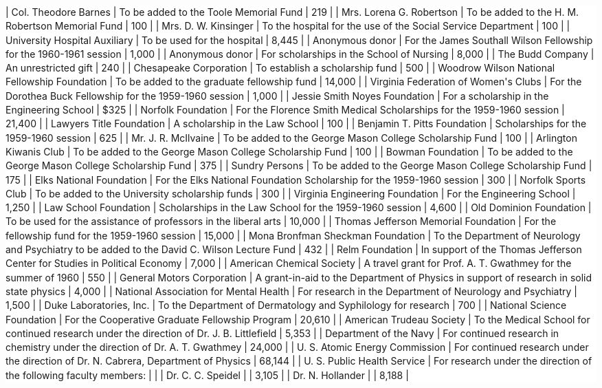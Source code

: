 | Col. Theodore Barnes | To be added to the Toole Memorial Fund | 219 |
| Mrs. Lorena G. Robertson | To be added to the H. M. Robertson Memorial Fund | 100 |
| Mrs. D. W. Kinsinger | To the hospital for the use of the Social Service Department | 100 |
| University Hospital Auxiliary | To be used for the hospital | 8,445 |
| Anonymous donor | For the James Southall Wilson Fellowship for the 1960-1961 session | 1,000 |
| Anonymous donor | For scholarships in the School of Nursing | 8,000 |
| The Budd Company | An unrestricted gift | 240 |
| Chesapeake Corporation | To establish a scholarship fund | 500 |
| Woodrow Wilson National Fellowship Foundation | To be added to the graduate fellowship fund | 14,000 |
| Virginia Federation of Women's Clubs | For the Dorothea Buck Fellowship for the 1959-1960 session | 1,000 |
| Jessie Smith Noyes Foundation | For a scholarship in the Engineering School | $325 |
| Norfolk Foundation | For the Florence Smith Medical Scholarships for the 1959-1960 session | 21,400 |
| Lawyers Title Foundation | A scholarship in the Law School | 100 |
| Benjamin T. Pitts Foundation | Scholarships for the 1959-1960 session | 625 |
| Mr. J. R. McIlvaine | To be added to the George Mason College Scholarship Fund | 100 |
| Arlington Kiwanis Club | To be added to the George Mason College Scholarship Fund | 100 |
| Bowman Foundation | To be added to the George Mason College Scholarship Fund | 375 |
| Sundry Persons | To be added to the George Mason College Scholarship Fund | 175 |
| Elks National Foundation | For the Elks National Foundation Scholarship for the 1959-1960 session | 300 |
| Norfolk Sports Club | To be added to the University scholarship funds | 300 |
| Virginia Engineering Foundation | For the Engineering School | 1,250 |
| Law School Foundation | Scholarships in the Law School for the 1959-1960 session | 4,600 |
| Old Dominion Foundation | To be used for the assistance of professors in the liberal arts | 10,000 |
| Thomas Jefferson Memorial Foundation | For the fellowship fund for the 1959-1960 session | 15,000 |
| Mona Bronfman Sheckman Foundation | To the Department of Neurology and Psychiatry to be added to the David C. Wilson Lecture Fund | 432 |
| Relm Foundation | In support of the Thomas Jefferson Center for Studies in Political Economy | 7,000 |
| American Chemical Society | A travel grant for Prof. A. T. Gwathmey for the summer of 1960 | 550 |
| General Motors Corporation | A grant-in-aid to the Department of Physics in support of research in solid state physics | 4,000 |
| National Association for Mental Health | For research in the Department of Neurology and Psychiatry | 1,500 |
| Duke Laboratories, Inc. | To the Department of Dermatology and Syphilology for research | 700 |
| National Science Foundation | For the Cooperative Graduate Fellowship Program | 20,610 |
| American Trudeau Society | To the Medical School for continued research under the direction of Dr. J. B. Littlefield | 5,353 |
| Department of the Navy | For continued research in chemistry under the direction of Dr. A. T. Gwathmey | 24,000 |
| U. S. Atomic Energy Commission | For continued research under the direction of Dr. N. Cabrera, Department of Physics | 68,144 |
| U. S. Public Health Service | For research under the direction of the following faculty members: | |
| Dr. C. C. Speidel | | 3,105 |
| Dr. N. Hollander | | 8,188 |